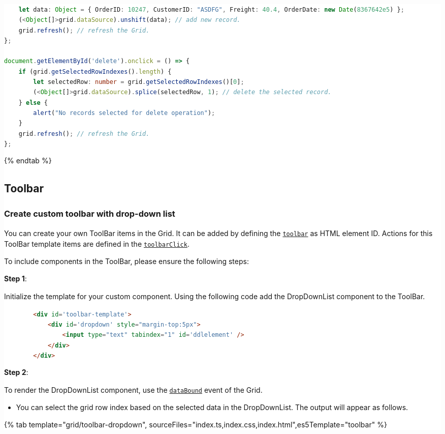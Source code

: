```typescript
    let data: Object = { OrderID: 10247, CustomerID: "ASDFG", Freight: 40.4, OrderDate: new Date(8367642e5) };
    (<Object[]>grid.dataSource).unshift(data); // add new record.
    grid.refresh(); // refresh the Grid.
};

document.getElementById('delete').onclick = () => {
    if (grid.getSelectedRowIndexes().length) {
        let selectedRow: number = grid.getSelectedRowIndexes()[0];
        (<Object[]>grid.dataSource).splice(selectedRow, 1); // delete the selected record.
    } else {
        alert("No records selected for delete operation");
    }
    grid.refresh(); // refresh the Grid.
};

```

{% endtab %}

## Toolbar

### Create custom toolbar with drop-down list

You can create your own ToolBar items in the Grid. It can be added by defining the [`toolbar`](../api/grid/#toolbar) as HTML element ID. Actions for this ToolBar template items are defined in the [`toolbarClick`](../api/grid/#toolbarclick).

To include components in the ToolBar, please ensure the following steps:

**Step 1**:

Initialize the template for your custom component. Using the following code add the DropDownList component to the ToolBar.

```html
        <div id='toolbar-template'>
            <div id='dropdown' style="margin-top:5px">
                <input type="text" tabindex="1" id='ddlelement' />
            </div>
        </div>

```

**Step 2**:

To render the DropDownList component, use the [`dataBound`](../api/grid/#databound) event of the Grid.

* You can select the grid row index based on the selected data in the DropDownList. The output will appear as follows.

{% tab template="grid/toolbar-dropdown", sourceFiles="index.ts,index.css,index.html",es5Template="toolbar" %}

